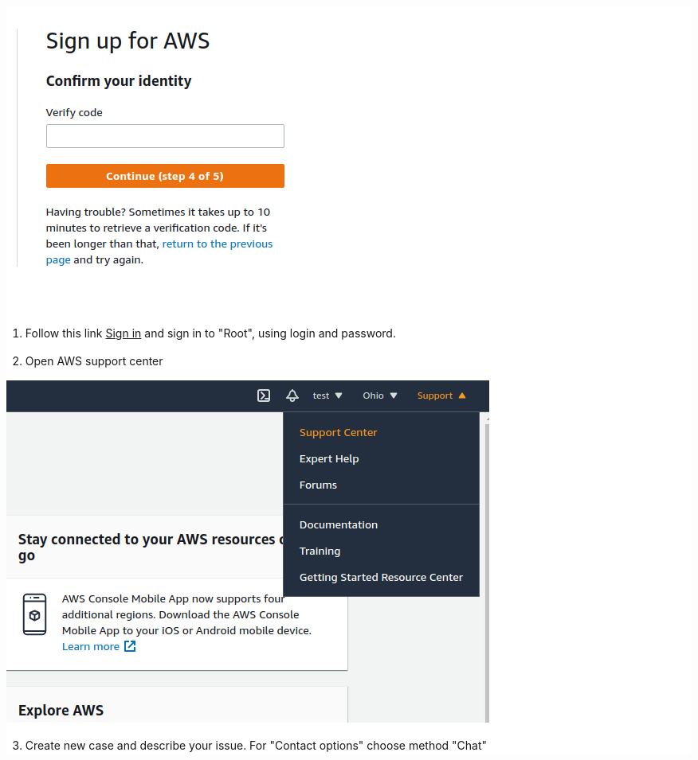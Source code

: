 ![](images/aws_registration_confirm_identity.png)

1. Follow this link [Sign in](https://console.aws.amazon.com/console/home?nc2=h_ct&src=header-signin) and sign in to "Root", using login and password.

2. Open AWS support center

![](images/aws_support_link.png)


3. Create new case and describe your issue. For "Contact options" choose method "Chat"